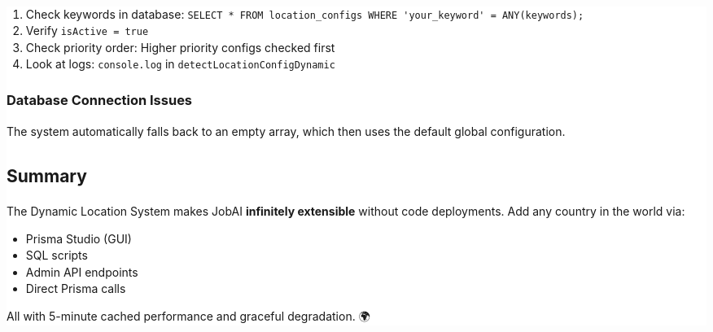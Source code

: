 1. Check keywords in database: `SELECT * FROM location_configs WHERE 'your_keyword' = ANY(keywords);`
2. Verify `isActive = true`
3. Check priority order: Higher priority configs checked first
4. Look at logs: `console.log` in `detectLocationConfigDynamic`

### Database Connection Issues

The system automatically falls back to an empty array, which then uses the default global configuration.

## Summary

The Dynamic Location System makes JobAI **infinitely extensible** without code deployments. Add any country in the world via:
- Prisma Studio (GUI)
- SQL scripts
- Admin API endpoints
- Direct Prisma calls

All with 5-minute cached performance and graceful degradation. 🌍
